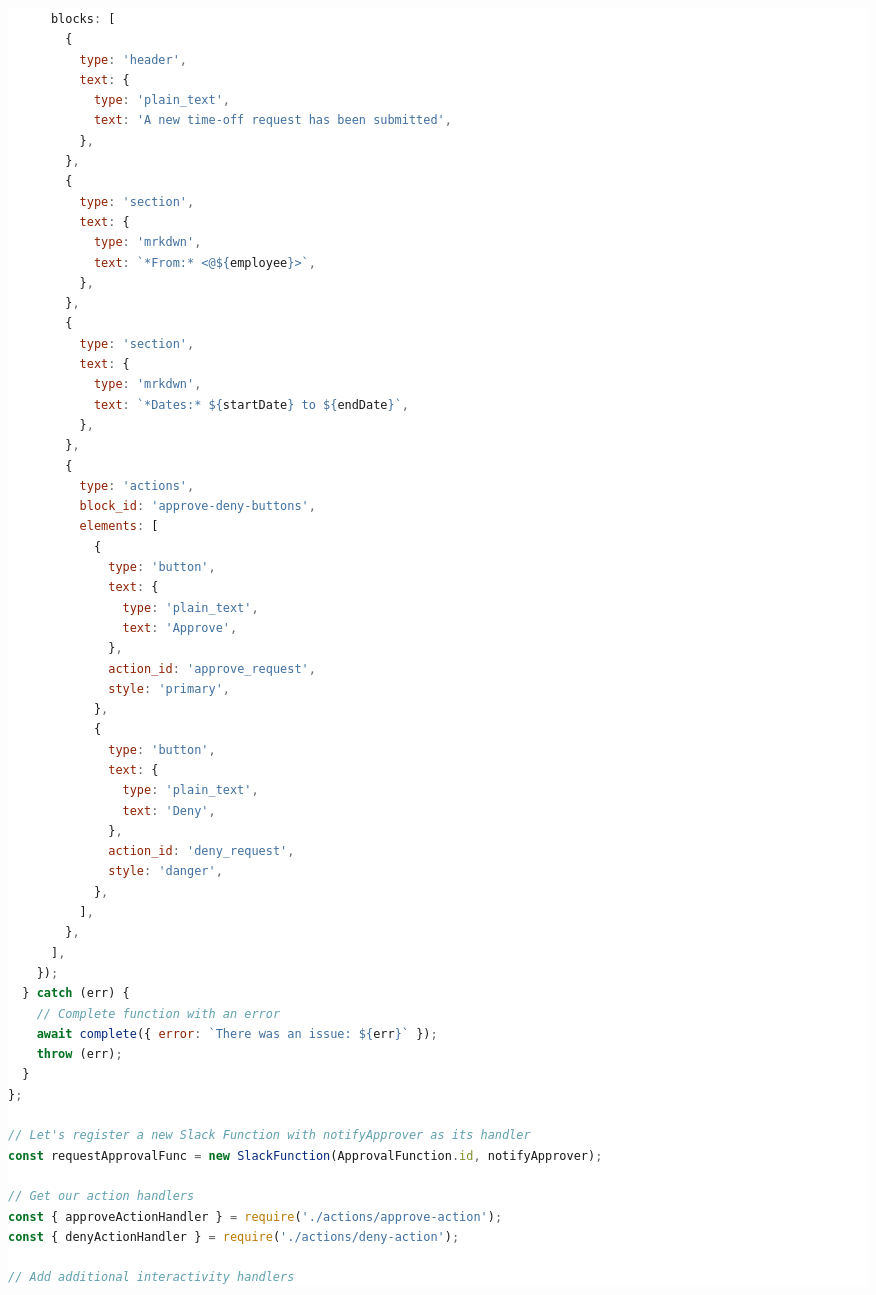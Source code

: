 ```js
      blocks: [
        {
          type: 'header',
          text: {
            type: 'plain_text',
            text: 'A new time-off request has been submitted',
          },
        },
        {
          type: 'section',
          text: {
            type: 'mrkdwn',
            text: `*From:* <@${employee}>`,
          },
        },
        {
          type: 'section',
          text: {
            type: 'mrkdwn',
            text: `*Dates:* ${startDate} to ${endDate}`,
          },
        },
        {
          type: 'actions',
          block_id: 'approve-deny-buttons',
          elements: [
            {
              type: 'button',
              text: {
                type: 'plain_text',
                text: 'Approve',
              },
              action_id: 'approve_request',
              style: 'primary',
            },
            {
              type: 'button',
              text: {
                type: 'plain_text',
                text: 'Deny',
              },
              action_id: 'deny_request',
              style: 'danger',
            },
          ],
        },
      ],
    });
  } catch (err) {
    // Complete function with an error
    await complete({ error: `There was an issue: ${err}` });
    throw (err);
  }
};

// Let's register a new Slack Function with notifyApprover as its handler
const requestApprovalFunc = new SlackFunction(ApprovalFunction.id, notifyApprover);

// Get our action handlers
const { approveActionHandler } = require('./actions/approve-action');
const { denyActionHandler } = require('./actions/deny-action');

// Add additional interactivity handlers
```